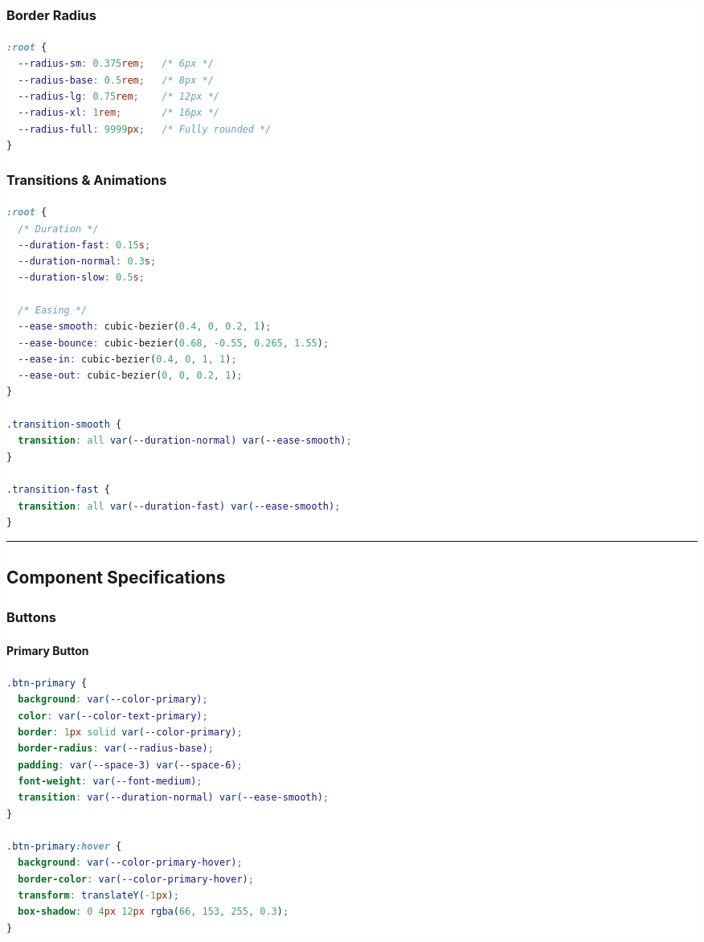 ### Border Radius
```css
:root {
  --radius-sm: 0.375rem;   /* 6px */
  --radius-base: 0.5rem;   /* 8px */
  --radius-lg: 0.75rem;    /* 12px */
  --radius-xl: 1rem;       /* 16px */
  --radius-full: 9999px;   /* Fully rounded */
}
```

### Transitions & Animations
```css
:root {
  /* Duration */
  --duration-fast: 0.15s;
  --duration-normal: 0.3s;
  --duration-slow: 0.5s;
  
  /* Easing */
  --ease-smooth: cubic-bezier(0.4, 0, 0.2, 1);
  --ease-bounce: cubic-bezier(0.68, -0.55, 0.265, 1.55);
  --ease-in: cubic-bezier(0.4, 0, 1, 1);
  --ease-out: cubic-bezier(0, 0, 0.2, 1);
}

.transition-smooth {
  transition: all var(--duration-normal) var(--ease-smooth);
}

.transition-fast {
  transition: all var(--duration-fast) var(--ease-smooth);
}
```

---

## Component Specifications

### Buttons

#### Primary Button
```css
.btn-primary {
  background: var(--color-primary);
  color: var(--color-text-primary);
  border: 1px solid var(--color-primary);
  border-radius: var(--radius-base);
  padding: var(--space-3) var(--space-6);
  font-weight: var(--font-medium);
  transition: var(--duration-normal) var(--ease-smooth);
}

.btn-primary:hover {
  background: var(--color-primary-hover);
  border-color: var(--color-primary-hover);
  transform: translateY(-1px);
  box-shadow: 0 4px 12px rgba(66, 153, 255, 0.3);
}
```
